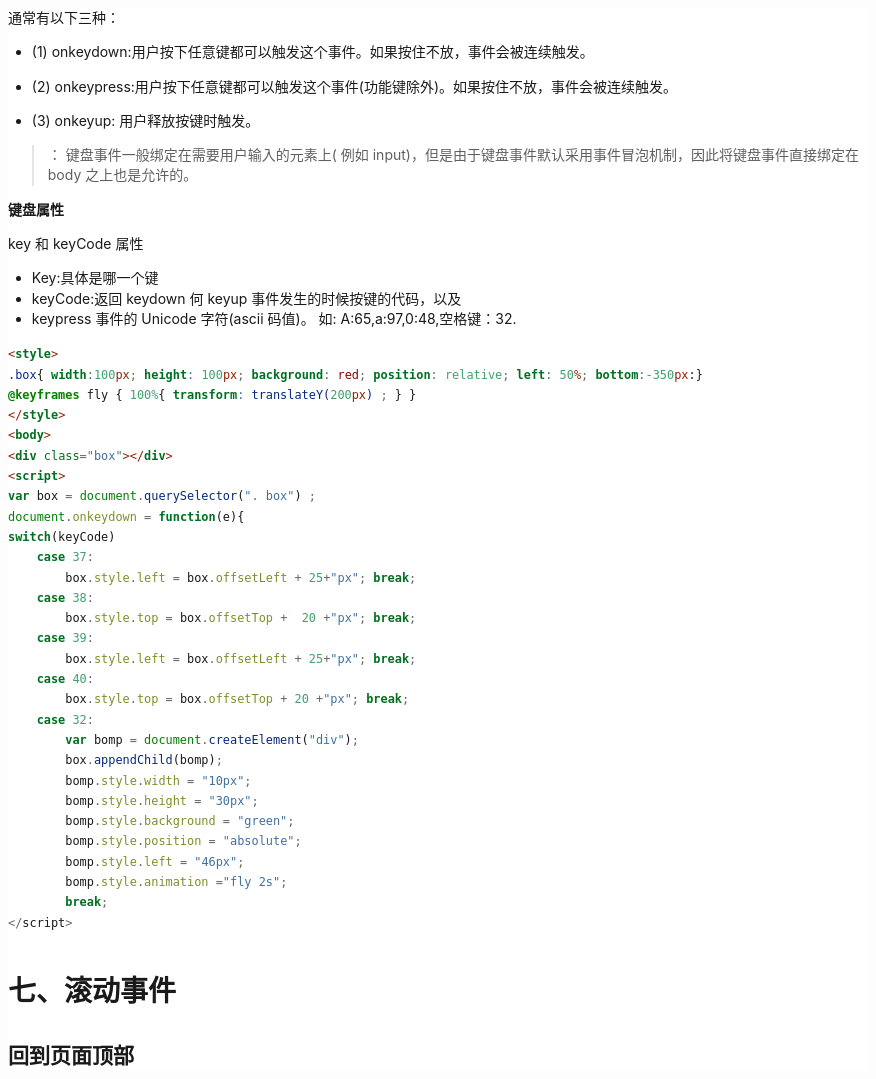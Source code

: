 通常有以下三种：

- (1) onkeydown:用户按下任意键都可以触发这个事件。如果按住不放，事件会被连续触发。

- (2) onkeypress:用户按下任意键都可以触发这个事件(功能键除外)。如果按住不放，事件会被连续触发。

- (3) onkeyup: 用户释放按键时触发。

> ： 键盘事件一般绑定在需要用户输入的元素上( 例如 input)，但是由于键盘事件默认采用事件冒泡机制，因此将键盘事件直接绑定在 body 之上也是允许的。

**键盘属性**

key 和 keyCode 属性

- Key:具体是哪一个键
- keyCode:返回 keydown 何 keyup 事件发生的时候按键的代码，以及
- keypress 事件的 Unicode 字符(ascii 码值)。 如: A:65,a:97,0:48,空格键：32.

```html
<style>
.box{ width:100px; height: 100px; background: red; position: relative; left: 50%; bottom:-350px:}
@keyframes fly { 100%{ transform: translateY(200px) ; } }
</style>
<body>
<div class="box"></div>
<script>
var box = document.querySelector(". box") ;
document.onkeydown = function(e){
switch(keyCode)
	case 37:
		box.style.left = box.offsetLeft + 25+"px"; break;
	case 38:
		box.style.top = box.offsetTop +  20 +"px"; break;
	case 39:
        box.style.left = box.offsetLeft + 25+"px"; break;
	case 40:
        box.style.top = box.offsetTop + 20 +"px"; break;
	case 32:
		var bomp = document.createElement("div");
		box.appendChild(bomp);
		bomp.style.width = "10px";
		bomp.style.height = "30px";
		bomp.style.background = "green";
        bomp.style.position = "absolute";
		bomp.style.left = "46px";
		bomp.style.animation ="fly 2s";
		break;
</script>
```

# 七、滚动事件

## 回到页面顶部

